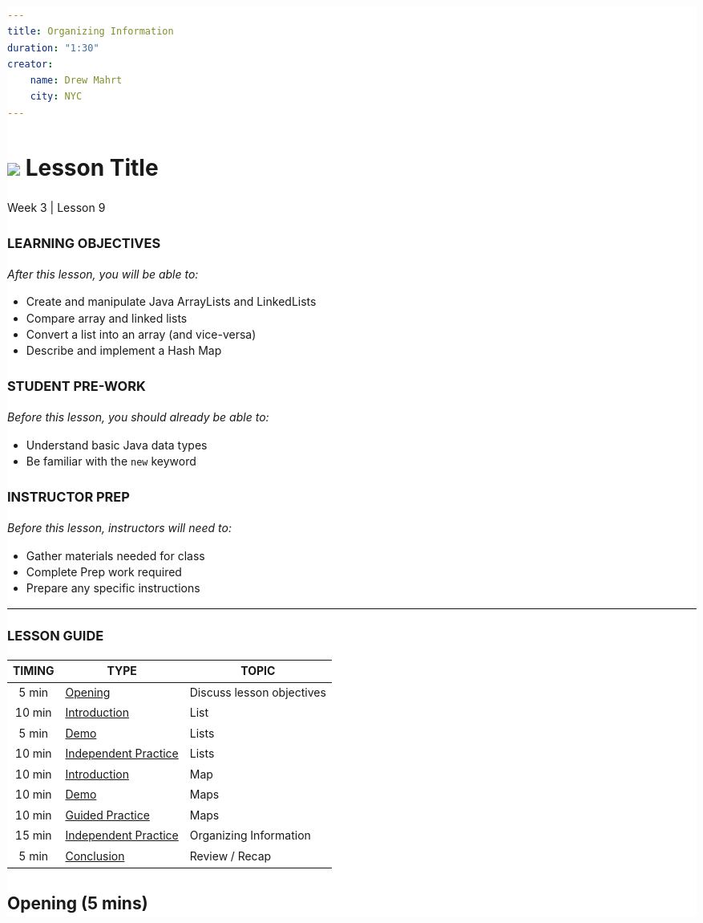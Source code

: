 ```yaml
---
title: Organizing Information
duration: "1:30"
creator:
    name: Drew Mahrt
    city: NYC
---
```


# ![](https://ga-dash.s3.amazonaws.com/production/assets/logo-9f88ae6c9c3871690e33280fcf557f33.png) Lesson Title
Week 3 | Lesson 9

### LEARNING OBJECTIVES
*After this lesson, you will be able to:*
- Create and manipulate Java ArrayLists and LinkedLists
- Compare array and linked lists
- Convert a list into an array (and vice-versa)
- Describe and implement a Hash Map

### STUDENT PRE-WORK
*Before this lesson, you should already be able to:*
- Understand basic Java data types
- Be familiar with the `new` keyword

### INSTRUCTOR PREP
*Before this lesson, instructors will need to:*
- Gather materials needed for class
- Complete Prep work required
- Prepare any specific instructions

---

### LESSON GUIDE

| TIMING  | TYPE  | TOPIC  |
|:-:|---|---|
| 5 min  | [Opening](#opening-5-mins)  | Discuss lesson objectives |
| 10 min  | [Introduction](#introduction-lists10-mins)  |  List |
| 5 min  | [Demo](#demo-lists-5-mins)  | Lists |
| 10 min  | [Independent Practice](#independent-practice-lists-10-mins)  | Lists |
| 10 min  | [Introduction](#introduction-maps10-mins)  |  Map |
| 10 min  | [Demo](#demo-maps-10-mins)  | Maps |
| 10 min  | [Guided Practice](#guided-practice-maps-10-mins)  | Maps |
| 15 min  | [Independent Practice](#independent-practice-organizing-information-15-minutes)  | Organizing Information |
| 5 min  | [Conclusion](#conclusion-5-mins)  | Review / Recap |
<a name="opening"></a>
## Opening (5 mins)
